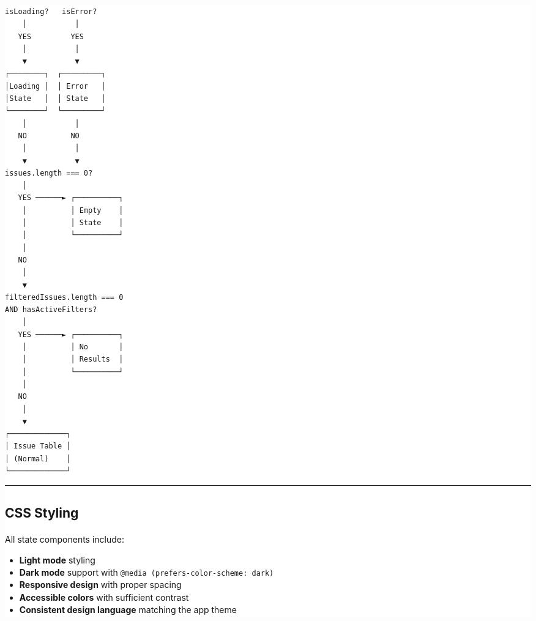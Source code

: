 ```
isLoading?   isError?
    │           │
   YES         YES
    │           │
    ▼           ▼
┌────────┐  ┌─────────┐
│Loading │  │ Error   │
│State   │  │ State   │
└────────┘  └─────────┘
    │           │
   NO          NO
    │           │
    ▼           ▼
issues.length === 0?
    │
   YES ──────► ┌──────────┐
    │          │ Empty    │
    │          │ State    │
    │          └──────────┘
    │
   NO
    │
    ▼
filteredIssues.length === 0
AND hasActiveFilters?
    │
   YES ──────► ┌──────────┐
    │          │ No       │
    │          │ Results  │
    │          └──────────┘
    │
   NO
    │
    ▼
┌─────────────┐
│ Issue Table │
│ (Normal)    │
└─────────────┘
```

---

## CSS Styling

All state components include:
- **Light mode** styling
- **Dark mode** support with `@media (prefers-color-scheme: dark)`
- **Responsive design** with proper spacing
- **Accessible colors** with sufficient contrast
- **Consistent design language** matching the app theme
